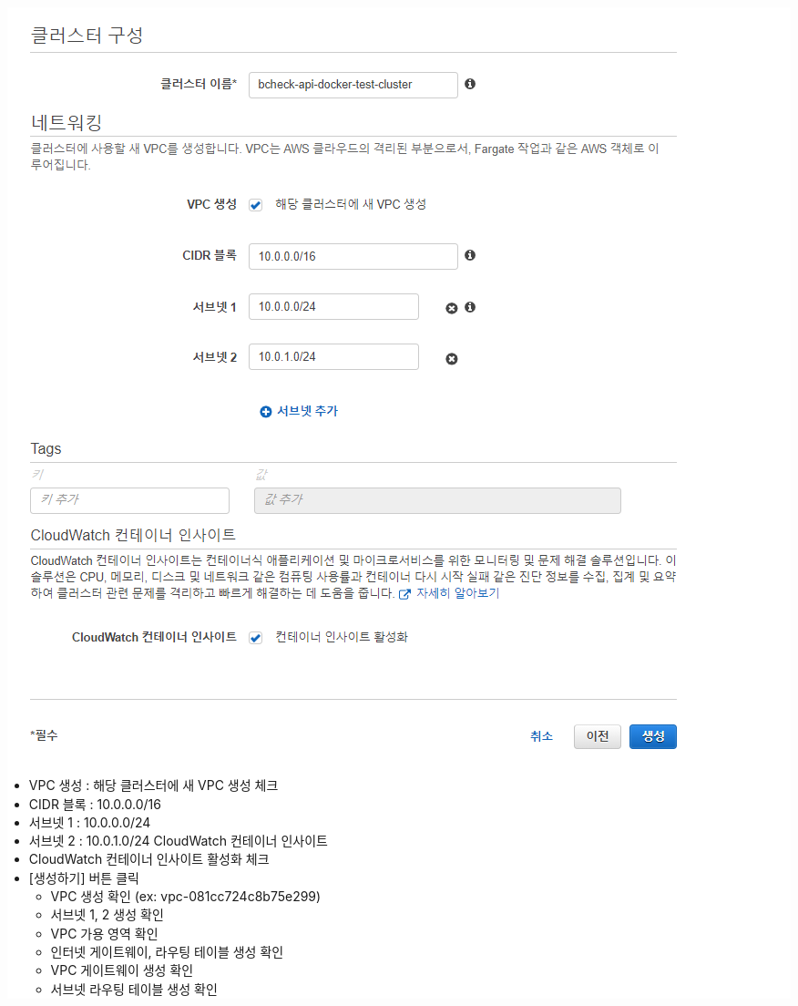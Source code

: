   ![ECS Cluster Configuration](./images/cluster_configuration.png)
  - VPC 생성 : 해당 클러스터에 새 VPC 생성 체크
  - CIDR 블록 : 10.0.0.0/16
  - 서브넷 1 : 10.0.0.0/24
  - 서브넷 2 : 10.0.1.0/24
    CloudWatch 컨테이너 인사이트
  - CloudWatch 컨테이너 인사이트 활성화 체크   
  - [생성하기] 버튼 클릭
     - VPC 생성 확인 (ex: vpc-081cc724c8b75e299)
     - 서브넷 1, 2 생성 확인
     - VPC 가용 영역 확인
     - 인터넷 게이트웨이, 라우팅 테이블 생성 확인
     - VPC 게이트웨이 생성 확인
     - 서브넷 라우팅 테이블 생성 확인